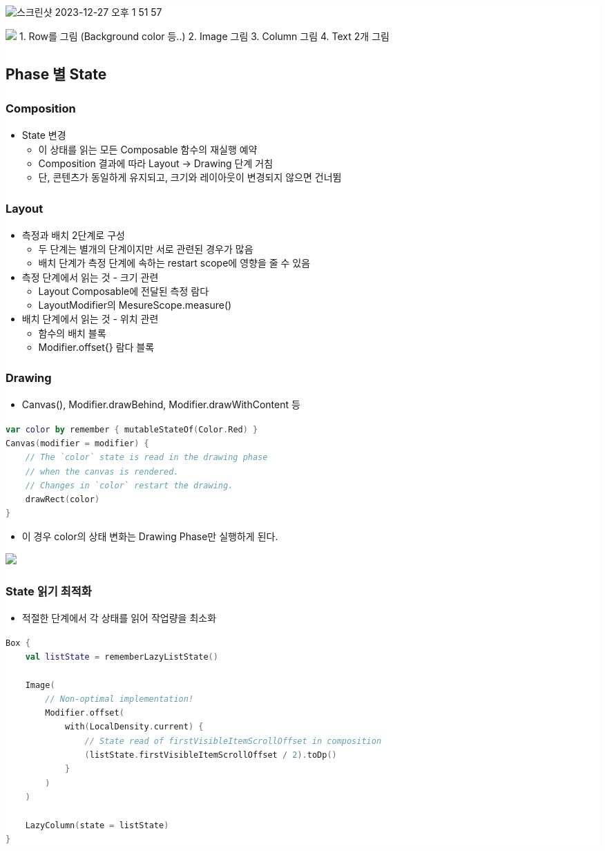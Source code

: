 ![스크린샷 2023-12-27 오후 1 51 57](https://github.com/YAPP-Github/23rd-Study-jetpack-compose/assets/69582122/fae60980-32aa-49cc-aa89-13b43bc3769e)

<img src = "https://developer.android.com/static/images/jetpack/compose/code-subsection.png"/>
1. Row를 그림 (Background color 등..)
2. Image 그림
3. Column 그림
4. Text 2개 그림

## Phase 별 State

### Composition
- State 변경
  - 이 상태를 읽는 모든 Composable 함수의 재실행 예약
  - Composition 결과에 따라 Layout -> Drawing 단계 거침
  - 단, 콘텐츠가 동일하게 유지되고, 크기와 레이아웃이 변경되지 않으면 건너뜀

### Layout
- 측정과 배치 2단계로 구성
  - 두 단계는 별개의 단계이지만 서로 관련된 경우가 많음
  - 배치 단계가 측정 단계에 속하는 restart scope에 영향을 줄 수 있음
- 측정 단계에서 읽는 것 - 크기 관련
  - Layout Composable에 전달된 측정 람다
  - LayoutModifier의 MesureScope.measure()
- 배치 단계에서 읽는 것 - 위치 관련
  - 함수의 배치 블록
  - Modifier.offset{} 람다 블록

### Drawing
- Canvas(), Modifier.drawBehind, Modifier.drawWithContent 등
```kotlin
var color by remember { mutableStateOf(Color.Red) }
Canvas(modifier = modifier) {
    // The `color` state is read in the drawing phase
    // when the canvas is rendered.
    // Changes in `color` restart the drawing.
    drawRect(color)
}
```
- 이 경우 color의 상태 변화는 Drawing Phase만 실행하게 된다.

<img src = "https://developer.android.com/static/images/jetpack/compose/phases-state-read-draw.svg?hl=ko"/>

### State 읽기 최적화
- 적절한 단계에서 각 상태를 읽어 작업량을 최소화

```kotlin
Box {
    val listState = rememberLazyListState()

    Image(
        // Non-optimal implementation!
        Modifier.offset(
            with(LocalDensity.current) {
                // State read of firstVisibleItemScrollOffset in composition
                (listState.firstVisibleItemScrollOffset / 2).toDp()
            }
        )
    )

    LazyColumn(state = listState)
}
```